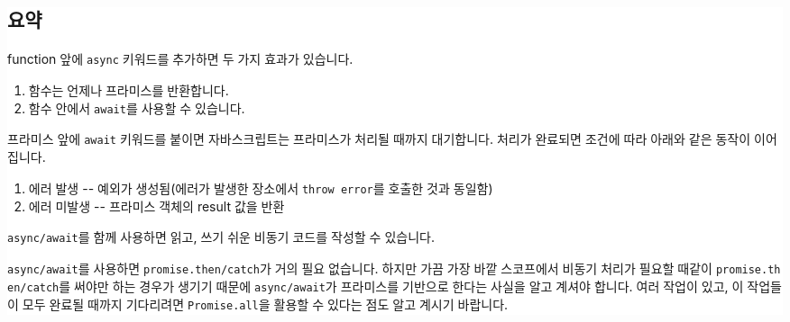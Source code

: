 ## 요약

function 앞에 `async` 키워드를 추가하면 두 가지 효과가 있습니다.

1. 함수는 언제나 프라미스를 반환합니다.
2. 함수 안에서 `await`를 사용할 수 있습니다.

프라미스 앞에 `await` 키워드를 붙이면 자바스크립트는 프라미스가 처리될 때까지 대기합니다. 처리가 완료되면 조건에 따라 아래와 같은 동작이 이어집니다.

1. 에러 발생 --  예외가 생성됨(에러가 발생한 장소에서 `throw error`를 호출한 것과 동일함)
2. 에러 미발생 -- 프라미스 객체의 result 값을 반환

`async/await`를 함께 사용하면 읽고, 쓰기 쉬운 비동기 코드를 작성할 수 있습니다.

`async/await`를 사용하면 `promise.then/catch`가 거의 필요 없습니다. 하지만 가끔 가장 바깥 스코프에서 비동기 처리가 필요할 때같이 `promise.then/catch`를 써야만 하는 경우가 생기기 때문에 `async/await`가 프라미스를 기반으로 한다는 사실을 알고 계셔야 합니다. 여러 작업이 있고, 이 작업들이 모두 완료될 때까지 기다리려면 `Promise.all`을 활용할 수 있다는 점도 알고 계시기 바랍니다.
